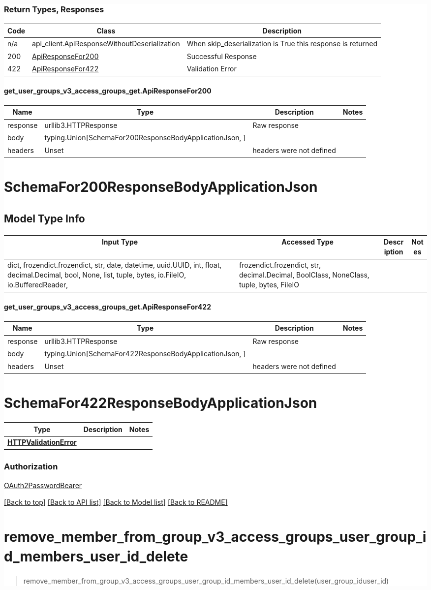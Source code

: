 
### Return Types, Responses

Code | Class | Description
------------- | ------------- | -------------
n/a | api_client.ApiResponseWithoutDeserialization | When skip_deserialization is True this response is returned
200 | [ApiResponseFor200](#get_user_groups_v3_access_groups_get.ApiResponseFor200) | Successful Response
422 | [ApiResponseFor422](#get_user_groups_v3_access_groups_get.ApiResponseFor422) | Validation Error

#### get_user_groups_v3_access_groups_get.ApiResponseFor200
Name | Type | Description  | Notes
------------- | ------------- | ------------- | -------------
response | urllib3.HTTPResponse | Raw response |
body | typing.Union[SchemaFor200ResponseBodyApplicationJson, ] |  |
headers | Unset | headers were not defined |

# SchemaFor200ResponseBodyApplicationJson

## Model Type Info
Input Type | Accessed Type | Description | Notes
------------ | ------------- | ------------- | -------------
dict, frozendict.frozendict, str, date, datetime, uuid.UUID, int, float, decimal.Decimal, bool, None, list, tuple, bytes, io.FileIO, io.BufferedReader,  | frozendict.frozendict, str, decimal.Decimal, BoolClass, NoneClass, tuple, bytes, FileIO |  | 

#### get_user_groups_v3_access_groups_get.ApiResponseFor422
Name | Type | Description  | Notes
------------- | ------------- | ------------- | -------------
response | urllib3.HTTPResponse | Raw response |
body | typing.Union[SchemaFor422ResponseBodyApplicationJson, ] |  |
headers | Unset | headers were not defined |

# SchemaFor422ResponseBodyApplicationJson
Type | Description  | Notes
------------- | ------------- | -------------
[**HTTPValidationError**](../../models/HTTPValidationError.md) |  | 


### Authorization

[OAuth2PasswordBearer](../../../README.md#OAuth2PasswordBearer)

[[Back to top]](#__pageTop) [[Back to API list]](../../../README.md#documentation-for-api-endpoints) [[Back to Model list]](../../../README.md#documentation-for-models) [[Back to README]](../../../README.md)

# **remove_member_from_group_v3_access_groups_user_group_id_members_user_id_delete**
<a name="remove_member_from_group_v3_access_groups_user_group_id_members_user_id_delete"></a>
> remove_member_from_group_v3_access_groups_user_group_id_members_user_id_delete(user_group_iduser_id)
